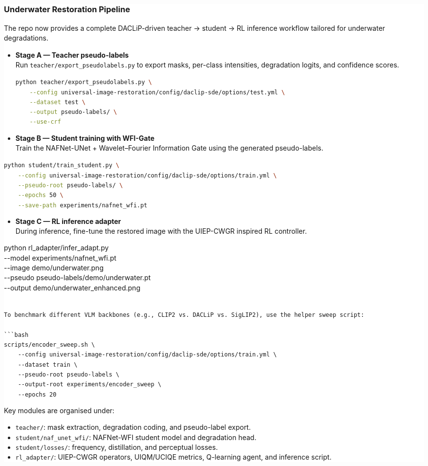 ```python
```

### Underwater Restoration Pipeline

The repo now provides a complete DACLiP-driven teacher → student → RL inference workflow tailored for underwater degradations.

- **Stage A — Teacher pseudo-labels**  
  Run `teacher/export_pseudolabels.py` to export masks, per-class intensities, degradation logits, and confidence scores.  
  ```bash
  python teacher/export_pseudolabels.py \
      --config universal-image-restoration/config/daclip-sde/options/test.yml \
      --dataset test \
      --output pseudo-labels/ \
      --use-crf
  ```

- **Stage B — Student training with WFI-Gate**  
  Train the NAFNet-UNet + Wavelet–Fourier Information Gate using the generated pseudo-labels.  
```bash
python student/train_student.py \
    --config universal-image-restoration/config/daclip-sde/options/train.yml \
    --pseudo-root pseudo-labels/ \
    --epochs 50 \
    --save-path experiments/nafnet_wfi.pt
  ```

- **Stage C — RL inference adapter**  
  During inference, fine-tune the restored image with the UIEP-CWGR inspired RL controller.  
  ```bash
python rl_adapter/infer_adapt.py \
    --model experiments/nafnet_wfi.pt \
    --image demo/underwater.png \
    --pseudo pseudo-labels/demo/underwater.pt \
    --output demo/underwater_enhanced.png
```

To benchmark different VLM backbones (e.g., CLIP2 vs. DACLiP vs. SigLIP2), use the helper sweep script:

```bash
scripts/encoder_sweep.sh \
    --config universal-image-restoration/config/daclip-sde/options/train.yml \
    --dataset train \
    --pseudo-root pseudo-labels \
    --output-root experiments/encoder_sweep \
    --epochs 20
```

Key modules are organised under:
- `teacher/`: mask extraction, degradation coding, and pseudo-label export.
- `student/naf_unet_wfi/`: NAFNet-WFI student model and degradation head.
- `student/losses/`: frequency, distillation, and perceptual losses.
- `rl_adapter/`: UIEP-CWGR operators, UIQM/UCIQE metrics, Q-learning agent, and inference script.
